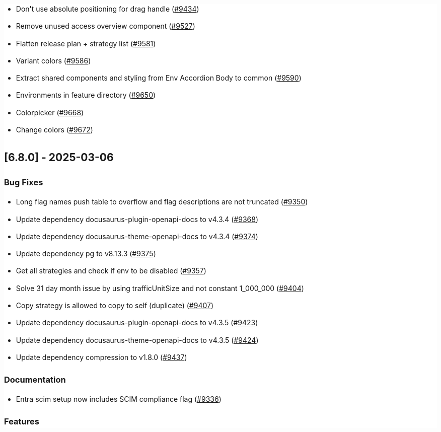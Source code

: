 - Don't use absolute positioning for drag handle ([#9434](https://github.com/Unleash/unleash/issues/9434))

- Remove unused access overview component ([#9527](https://github.com/Unleash/unleash/issues/9527))

- Flatten release plan + strategy list ([#9581](https://github.com/Unleash/unleash/issues/9581))

- Variant colors ([#9586](https://github.com/Unleash/unleash/issues/9586))

- Extract shared components and styling from Env Accordion Body to common ([#9590](https://github.com/Unleash/unleash/issues/9590))

- Environments in feature directory ([#9650](https://github.com/Unleash/unleash/issues/9650))

- Colorpicker ([#9668](https://github.com/Unleash/unleash/issues/9668))

- Change colors ([#9672](https://github.com/Unleash/unleash/issues/9672))


## [6.8.0] - 2025-03-06

### Bug Fixes

- Long flag names push table to overflow and flag descriptions are not truncated ([#9350](https://github.com/Unleash/unleash/issues/9350))

- Update dependency docusaurus-plugin-openapi-docs to v4.3.4 ([#9368](https://github.com/Unleash/unleash/issues/9368))

- Update dependency docusaurus-theme-openapi-docs to v4.3.4 ([#9374](https://github.com/Unleash/unleash/issues/9374))

- Update dependency pg to v8.13.3 ([#9375](https://github.com/Unleash/unleash/issues/9375))

- Get all strategies and check if env to be disabled ([#9357](https://github.com/Unleash/unleash/issues/9357))

- Solve 31 day month issue by using trafficUnitSize and not constant 1_000_000 ([#9404](https://github.com/Unleash/unleash/issues/9404))

- Copy strategy is allowed to copy to self (duplicate) ([#9407](https://github.com/Unleash/unleash/issues/9407))

- Update dependency docusaurus-plugin-openapi-docs to v4.3.5 ([#9423](https://github.com/Unleash/unleash/issues/9423))

- Update dependency docusaurus-theme-openapi-docs to v4.3.5 ([#9424](https://github.com/Unleash/unleash/issues/9424))

- Update dependency compression to v1.8.0 ([#9437](https://github.com/Unleash/unleash/issues/9437))


### Documentation

- Entra scim setup now includes SCIM compliance flag ([#9336](https://github.com/Unleash/unleash/issues/9336))


### Features
